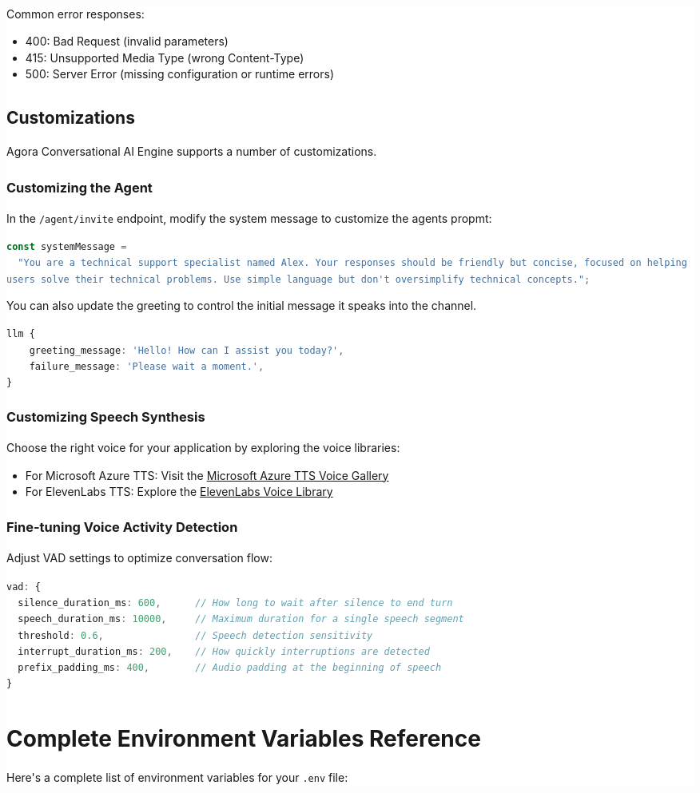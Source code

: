 Common error responses:

- 400: Bad Request (invalid parameters)
- 415: Unsupported Media Type (wrong Content-Type)
- 500: Server Error (missing configuration or runtime errors)

## Customizations

Agora Conversational AI Engine supports a number of customizations.

### Customizing the Agent

In the `/agent/invite` endpoint, modify the system message to customize the agents propmt:

```typescript
const systemMessage =
  "You are a technical support specialist named Alex. Your responses should be friendly but concise, focused on helping users solve their technical problems. Use simple language but don't oversimplify technical concepts.";
```

You can also update the greeting to control the initial message it speaks into the channel.

```ts
llm {
    greeting_message: 'Hello! How can I assist you today?',
    failure_message: 'Please wait a moment.',
}
```

### Customizing Speech Synthesis

Choose the right voice for your application by exploring the voice libraries:

- For Microsoft Azure TTS: Visit the [Microsoft Azure TTS Voice Gallery](https://speech.microsoft.com/portal/voicegallery)
- For ElevenLabs TTS: Explore the [ElevenLabs Voice Library](https://elevenlabs.io/voice-library)

### Fine-tuning Voice Activity Detection

Adjust VAD settings to optimize conversation flow:

```typescript
vad: {
  silence_duration_ms: 600,      // How long to wait after silence to end turn
  speech_duration_ms: 10000,     // Maximum duration for a single speech segment
  threshold: 0.6,                // Speech detection sensitivity
  interrupt_duration_ms: 200,    // How quickly interruptions are detected
  prefix_padding_ms: 400,        // Audio padding at the beginning of speech
}
```

# Complete Environment Variables Reference

Here's a complete list of environment variables for your `.env` file:
